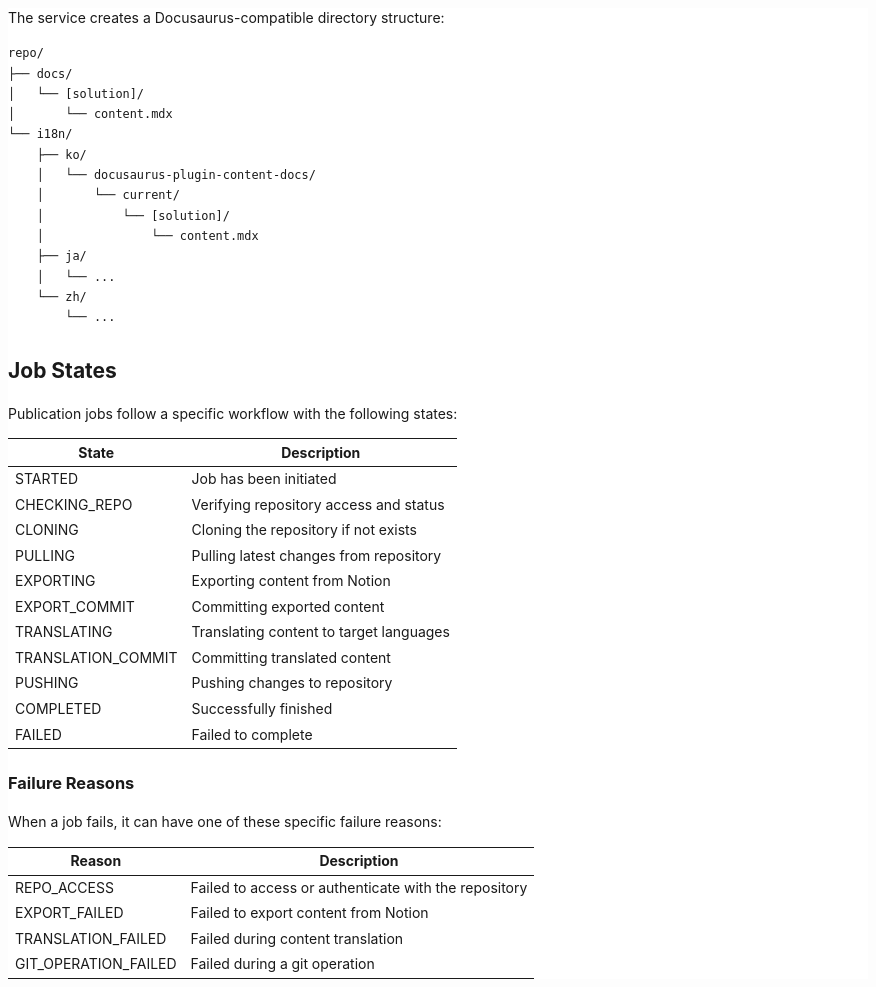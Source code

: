 The service creates a Docusaurus-compatible directory structure:

```
repo/
├── docs/
│   └── [solution]/
│       └── content.mdx
└── i18n/
    ├── ko/
    │   └── docusaurus-plugin-content-docs/
    │       └── current/
    │           └── [solution]/
    │               └── content.mdx
    ├── ja/
    │   └── ...
    └── zh/
        └── ...
```

## Job States

Publication jobs follow a specific workflow with the following states:

| State | Description |
|-------|-------------|
| STARTED | Job has been initiated |
| CHECKING_REPO | Verifying repository access and status |
| CLONING | Cloning the repository if not exists |
| PULLING | Pulling latest changes from repository |
| EXPORTING | Exporting content from Notion |
| EXPORT_COMMIT | Committing exported content |
| TRANSLATING | Translating content to target languages |
| TRANSLATION_COMMIT | Committing translated content |
| PUSHING | Pushing changes to repository |
| COMPLETED | Successfully finished |
| FAILED | Failed to complete |

### Failure Reasons

When a job fails, it can have one of these specific failure reasons:

| Reason | Description |
|--------|-------------|
| REPO_ACCESS | Failed to access or authenticate with the repository |
| EXPORT_FAILED | Failed to export content from Notion |
| TRANSLATION_FAILED | Failed during content translation |
| GIT_OPERATION_FAILED | Failed during a git operation |

